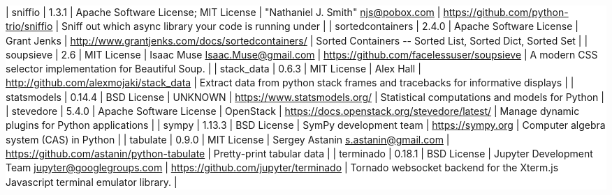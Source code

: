 | sniffio                   | 1.3.1          | Apache Software License; MIT License                                                                           | "Nathaniel J. Smith" <njs@pobox.com>                                                                                        | https://github.com/python-trio/sniffio                               | Sniff out which async library your code is running under                                                                                                                                                                                                                          |
| sortedcontainers          | 2.4.0          | Apache Software License                                                                                        | Grant Jenks                                                                                                                 | http://www.grantjenks.com/docs/sortedcontainers/                     | Sorted Containers -- Sorted List, Sorted Dict, Sorted Set                                                                                                                                                                                                                         |
| soupsieve                 | 2.6            | MIT License                                                                                                    | Isaac Muse <Isaac.Muse@gmail.com>                                                                                           | https://github.com/facelessuser/soupsieve                            | A modern CSS selector implementation for Beautiful Soup.                                                                                                                                                                                                                          |
| stack_data                | 0.6.3          | MIT License                                                                                                    | Alex Hall                                                                                                                   | http://github.com/alexmojaki/stack_data                              | Extract data from python stack frames and tracebacks for informative displays                                                                                                                                                                                                     |
| statsmodels               | 0.14.4         | BSD License                                                                                                    | UNKNOWN                                                                                                                     | https://www.statsmodels.org/                                         | Statistical computations and models for Python                                                                                                                                                                                                                                    |
| stevedore                 | 5.4.0          | Apache Software License                                                                                        | OpenStack                                                                                                                   | https://docs.openstack.org/stevedore/latest/                         | Manage dynamic plugins for Python applications                                                                                                                                                                                                                                    |
| sympy                     | 1.13.3         | BSD License                                                                                                    | SymPy development team                                                                                                      | https://sympy.org                                                    | Computer algebra system (CAS) in Python                                                                                                                                                                                                                                           |
| tabulate                  | 0.9.0          | MIT License                                                                                                    | Sergey Astanin <s.astanin@gmail.com>                                                                                        | https://github.com/astanin/python-tabulate                           | Pretty-print tabular data                                                                                                                                                                                                                                                         |
| terminado                 | 0.18.1         | BSD License                                                                                                    | Jupyter Development Team <jupyter@googlegroups.com>                                                                         | https://github.com/jupyter/terminado                                 | Tornado websocket backend for the Xterm.js Javascript terminal emulator library.                                                                                                                                                                                                  |